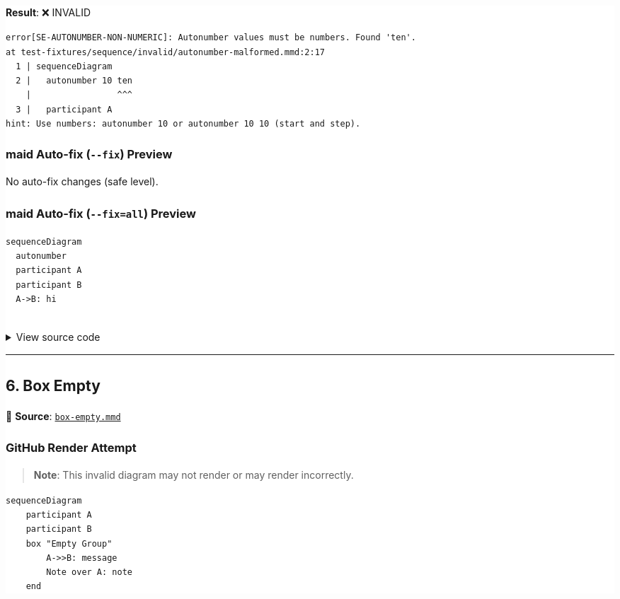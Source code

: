 </td>
<td valign="top">

**Result**: ❌ INVALID

```
error[SE-AUTONUMBER-NON-NUMERIC]: Autonumber values must be numbers. Found 'ten'.
at test-fixtures/sequence/invalid/autonumber-malformed.mmd:2:17
  1 | sequenceDiagram
  2 |   autonumber 10 ten
    |                 ^^^
  3 |   participant A
hint: Use numbers: autonumber 10 or autonumber 10 10 (start and step).
```

</td>
</tr>
</table>

### maid Auto-fix (`--fix`) Preview

No auto-fix changes (safe level).

### maid Auto-fix (`--fix=all`) Preview

```mermaid
sequenceDiagram
  autonumber
  participant A
  participant B
  A->B: hi


```

<details><summary>View source code</summary></details>

---

## 6. Box Empty

📄 **Source**: [`box-empty.mmd`](./invalid/box-empty.mmd)

### GitHub Render Attempt

> **Note**: This invalid diagram may not render or may render incorrectly.

```mermaid
sequenceDiagram
    participant A
    participant B
    box "Empty Group"
        A->>B: message
        Note over A: note
    end

```
